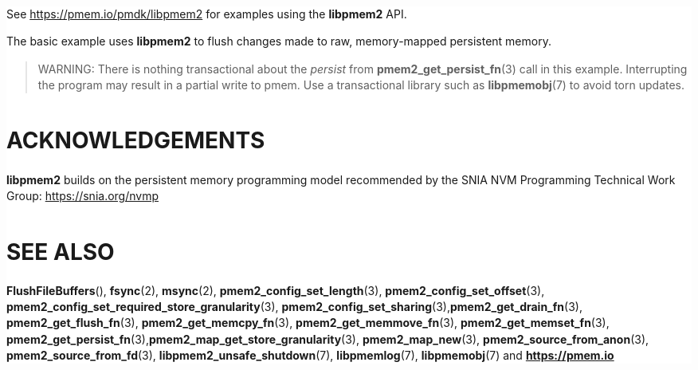 See <https://pmem.io/pmdk/libpmem2> for examples using the **libpmem2** API.

The basic example uses **libpmem2** to flush changes made to raw,
memory-mapped persistent memory.

>WARNING:
There is nothing transactional about the *persist* from **pmem2_get_persist_fn**(3)
call in this example. Interrupting the program may result in a partial write to pmem.
Use a transactional library such as **libpmemobj**(7) to avoid torn updates.

# ACKNOWLEDGEMENTS #

**libpmem2** builds on the persistent memory programming model recommended
by the SNIA NVM Programming Technical Work Group:
<https://snia.org/nvmp>

# SEE ALSO #

**FlushFileBuffers**(), **fsync**(2), **msync**(2),
**pmem2_config_set_length**(3), **pmem2_config_set_offset**(3),
**pmem2_config_set_required_store_granularity**(3),
**pmem2_config_set_sharing**(3),**pmem2_get_drain_fn**(3),
**pmem2_get_flush_fn**(3), **pmem2_get_memcpy_fn**(3),
**pmem2_get_memmove_fn**(3), **pmem2_get_memset_fn**(3),
**pmem2_get_persist_fn**(3),**pmem2_map_get_store_granularity**(3),
**pmem2_map_new**(3), **pmem2_source_from_anon**(3),
**pmem2_source_from_fd**(3), **libpmem2_unsafe_shutdown**(7),
**libpmemlog**(7), **libpmemobj**(7)
and **<https://pmem.io>**
